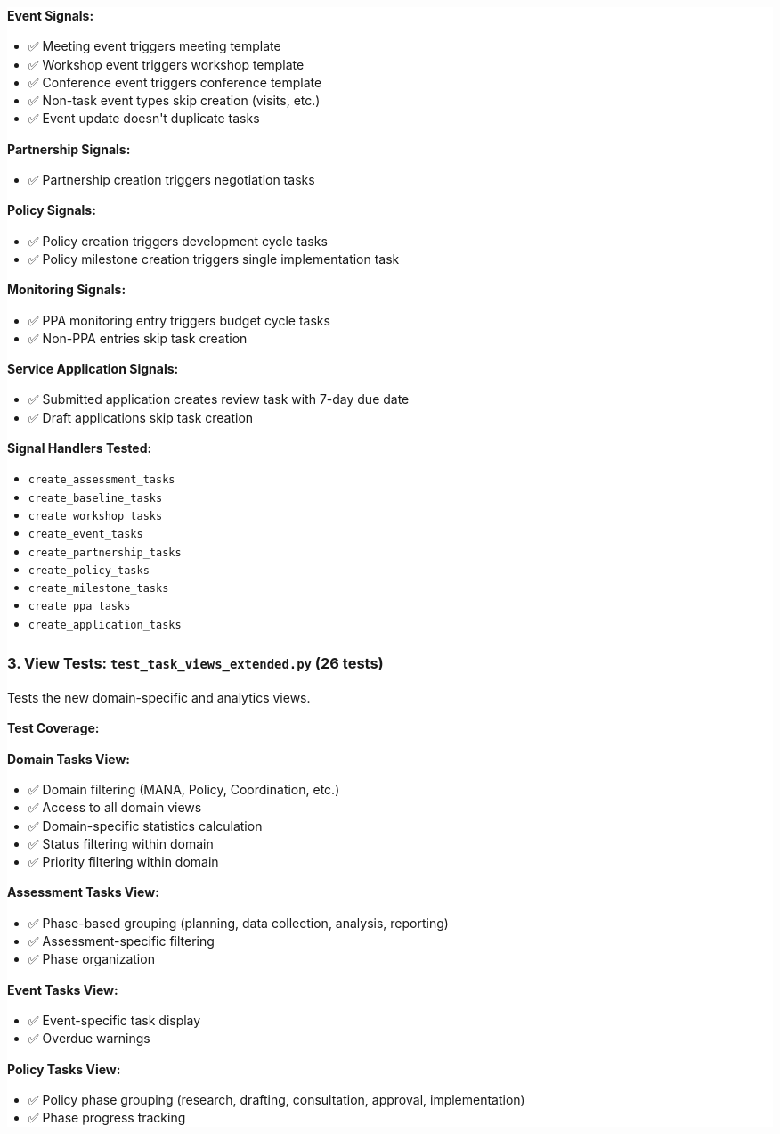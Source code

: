 **Event Signals:**
- ✅ Meeting event triggers meeting template
- ✅ Workshop event triggers workshop template
- ✅ Conference event triggers conference template
- ✅ Non-task event types skip creation (visits, etc.)
- ✅ Event update doesn't duplicate tasks

**Partnership Signals:**
- ✅ Partnership creation triggers negotiation tasks

**Policy Signals:**
- ✅ Policy creation triggers development cycle tasks
- ✅ Policy milestone creation triggers single implementation task

**Monitoring Signals:**
- ✅ PPA monitoring entry triggers budget cycle tasks
- ✅ Non-PPA entries skip task creation

**Service Application Signals:**
- ✅ Submitted application creates review task with 7-day due date
- ✅ Draft applications skip task creation

**Signal Handlers Tested:**
- `create_assessment_tasks`
- `create_baseline_tasks`
- `create_workshop_tasks`
- `create_event_tasks`
- `create_partnership_tasks`
- `create_policy_tasks`
- `create_milestone_tasks`
- `create_ppa_tasks`
- `create_application_tasks`

### 3. View Tests: `test_task_views_extended.py` (26 tests)

Tests the new domain-specific and analytics views.

**Test Coverage:**

**Domain Tasks View:**
- ✅ Domain filtering (MANA, Policy, Coordination, etc.)
- ✅ Access to all domain views
- ✅ Domain-specific statistics calculation
- ✅ Status filtering within domain
- ✅ Priority filtering within domain

**Assessment Tasks View:**
- ✅ Phase-based grouping (planning, data collection, analysis, reporting)
- ✅ Assessment-specific filtering
- ✅ Phase organization

**Event Tasks View:**
- ✅ Event-specific task display
- ✅ Overdue warnings

**Policy Tasks View:**
- ✅ Policy phase grouping (research, drafting, consultation, approval, implementation)
- ✅ Phase progress tracking
